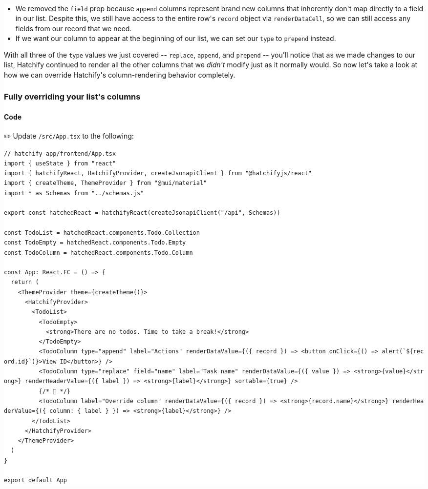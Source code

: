 - We removed the `field` prop because `append` columns represent brand new columns that inherently don't map directly to a field in our list. Despite this, we still have access to the entire row's `record` object via `renderDataCell`, so we can still access any fields from our record that we need.
- If we want our column to appear at the beginning of our list, we can set our `type` to `prepend` instead.

With all three of the `type` values we just covered -- `replace`, `append`, and `prepend` -- you'll notice that as we made changes to our list, Hatchify continued to render all the other columns that we _didn't_ modify just as it normally would. So now let's take a look at how we can override Hatchify's column-rendering behavior completely.

### Fully overriding your list's columns

#### Code

✏️ Update `/src/App.tsx` to the following:

```tsx
// hatchify-app/frontend/App.tsx
import { useState } from "react"
import { hatchifyReact, HatchifyProvider, createJsonapiClient } from "@hatchifyjs/react"
import { createTheme, ThemeProvider } from "@mui/material"
import * as Schemas from "../schemas.js"

export const hatchedReact = hatchifyReact(createJsonapiClient("/api", Schemas))

const TodoList = hatchedReact.components.Todo.Collection
const TodoEmpty = hatchedReact.components.Todo.Empty
const TodoColumn = hatchedReact.components.Todo.Column

const App: React.FC = () => {
  return (
    <ThemeProvider theme={createTheme()}>
      <HatchifyProvider>
        <TodoList>
          <TodoEmpty>
            <strong>There are no todos. Time to take a break!</strong>
          </TodoEmpty>
          <TodoColumn type="append" label="Actions" renderDataValue={({ record }) => <button onClick={() => alert(`${record.id}`)}>View ID</button>} />
          <TodoColumn type="replace" field="name" label="Task name" renderDataValue={({ value }) => <strong>{value}</strong>} renderHeaderValue={({ label }) => <strong>{label}</strong>} sortable={true} />
          {/* 👀 */}
          <TodoColumn label="Override column" renderDataValue={({ record }) => <strong>{record.name}</strong>} renderHeaderValue={({ column: { label } }) => <strong>{label}</strong>} />
        </TodoList>
      </HatchifyProvider>
    </ThemeProvider>
  )
}

export default App
```
